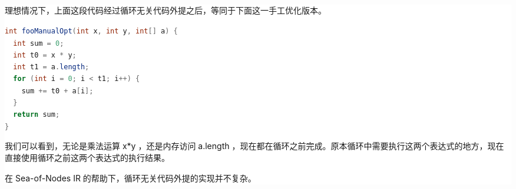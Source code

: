 理想情况下，上面这段代码经过循环无关代码外提之后，等同于下面这一手工优化版本。

```java
int fooManualOpt(int x, int y, int[] a) {
  int sum = 0;
  int t0 = x * y;
  int t1 = a.length;
  for (int i = 0; i < t1; i++) {
    sum += t0 + a[i];
  }
  return sum;
}
```

我们可以看到，无论是乘法运算 x*y ，还是内存访问 a.length ，现在都在循环之前完成。原本循环中需要执行这两个表达式的地方，现在直接使用循环之前这两个表达式的执行结果。

在 Sea-of-Nodes IR 的帮助下，循环无关代码外提的实现并不复杂。
